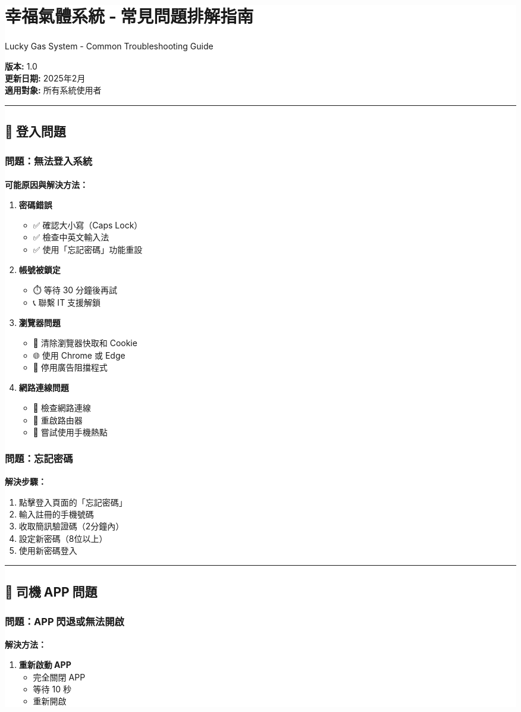 # 幸福氣體系統 - 常見問題排解指南
Lucky Gas System - Common Troubleshooting Guide

**版本:** 1.0  
**更新日期:** 2025年2月  
**適用對象:** 所有系統使用者

---

## 🔧 登入問題

### 問題：無法登入系統
**可能原因與解決方法：**

1. **密碼錯誤**
   - ✅ 確認大小寫（Caps Lock）
   - ✅ 檢查中英文輸入法
   - ✅ 使用「忘記密碼」功能重設

2. **帳號被鎖定**
   - ⏱️ 等待 30 分鐘後再試
   - 📞 聯繫 IT 支援解鎖

3. **瀏覽器問題**
   - 🔄 清除瀏覽器快取和 Cookie
   - 🌐 使用 Chrome 或 Edge
   - 🚫 停用廣告阻擋程式

4. **網路連線問題**
   - 📶 檢查網路連線
   - 🔌 重啟路由器
   - 📱 嘗試使用手機熱點

### 問題：忘記密碼
**解決步驟：**
1. 點擊登入頁面的「忘記密碼」
2. 輸入註冊的手機號碼
3. 收取簡訊驗證碼（2分鐘內）
4. 設定新密碼（8位以上）
5. 使用新密碼登入

---

## 📱 司機 APP 問題

### 問題：APP 閃退或無法開啟
**解決方法：**
1. **重新啟動 APP**
   - 完全關閉 APP
   - 等待 10 秒
   - 重新開啟
